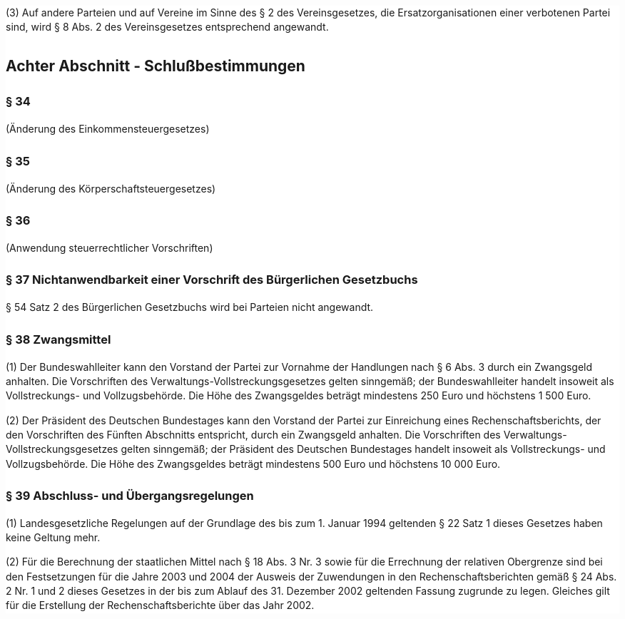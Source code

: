 (3) Auf andere Parteien und auf Vereine im Sinne des § 2 des
Vereinsgesetzes, die Ersatzorganisationen einer verbotenen Partei
sind, wird § 8 Abs. 2 des Vereinsgesetzes entsprechend angewandt.


## Achter Abschnitt - Schlußbestimmungen



### § 34

(Änderung des Einkommensteuergesetzes)


### § 35

(Änderung des Körperschaftsteuergesetzes)


### § 36

(Anwendung steuerrechtlicher Vorschriften)


### § 37 Nichtanwendbarkeit einer Vorschrift des Bürgerlichen Gesetzbuchs

§ 54 Satz 2 des Bürgerlichen Gesetzbuchs wird bei Parteien nicht
angewandt.


### § 38 Zwangsmittel

(1) Der Bundeswahlleiter kann den Vorstand der Partei zur Vornahme der
Handlungen nach § 6 Abs. 3 durch ein Zwangsgeld anhalten. Die
Vorschriften des Verwaltungs-Vollstreckungsgesetzes gelten sinngemäß;
der Bundeswahlleiter handelt insoweit als Vollstreckungs- und
Vollzugsbehörde. Die Höhe des Zwangsgeldes beträgt mindestens 250 Euro
und höchstens 1 500 Euro.

(2) Der Präsident des Deutschen Bundestages kann den Vorstand der
Partei zur Einreichung eines Rechenschaftsberichts, der den
Vorschriften des Fünften Abschnitts entspricht, durch ein Zwangsgeld
anhalten. Die Vorschriften des Verwaltungs-Vollstreckungsgesetzes
gelten sinngemäß; der Präsident des Deutschen Bundestages handelt
insoweit als Vollstreckungs- und Vollzugsbehörde. Die Höhe des
Zwangsgeldes beträgt mindestens 500 Euro und höchstens 10 000 Euro.


### § 39 Abschluss- und Übergangsregelungen

(1) Landesgesetzliche Regelungen auf der Grundlage des bis zum 1.
Januar 1994 geltenden § 22 Satz 1 dieses Gesetzes haben keine Geltung
mehr.

(2) Für die Berechnung der staatlichen Mittel nach § 18 Abs. 3 Nr. 3
sowie für die Errechnung der relativen Obergrenze sind bei den
Festsetzungen für die Jahre 2003 und 2004 der Ausweis der Zuwendungen
in den Rechenschaftsberichten gemäß § 24 Abs. 2 Nr. 1 und 2 dieses
Gesetzes in der bis zum Ablauf des 31. Dezember 2002 geltenden Fassung
zugrunde zu legen. Gleiches gilt für die Erstellung der
Rechenschaftsberichte über das Jahr 2002.
